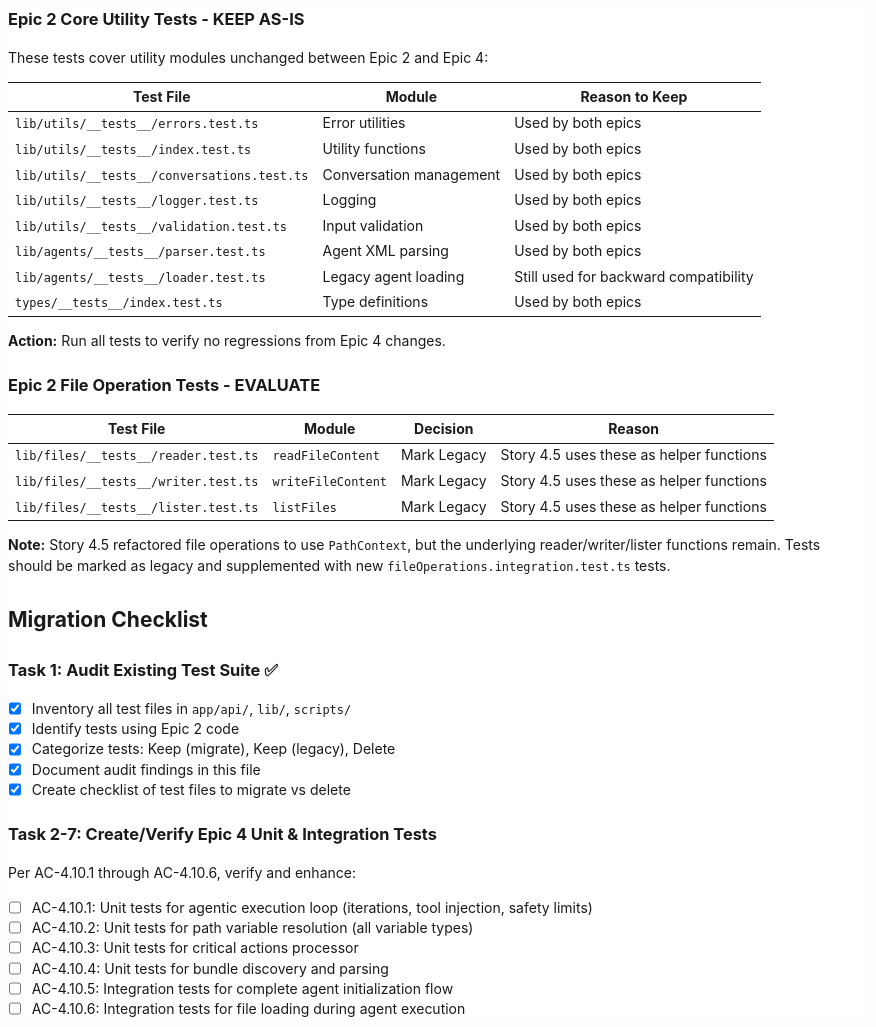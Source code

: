 ### Epic 2 Core Utility Tests - **KEEP AS-IS**

These tests cover utility modules unchanged between Epic 2 and Epic 4:

| Test File | Module | Reason to Keep |
|-----------|--------|----------------|
| `lib/utils/__tests__/errors.test.ts` | Error utilities | Used by both epics |
| `lib/utils/__tests__/index.test.ts` | Utility functions | Used by both epics |
| `lib/utils/__tests__/conversations.test.ts` | Conversation management | Used by both epics |
| `lib/utils/__tests__/logger.test.ts` | Logging | Used by both epics |
| `lib/utils/__tests__/validation.test.ts` | Input validation | Used by both epics |
| `lib/agents/__tests__/parser.test.ts` | Agent XML parsing | Used by both epics |
| `lib/agents/__tests__/loader.test.ts` | Legacy agent loading | Still used for backward compatibility |
| `types/__tests__/index.test.ts` | Type definitions | Used by both epics |

**Action:** Run all tests to verify no regressions from Epic 4 changes.

### Epic 2 File Operation Tests - **EVALUATE**

| Test File | Module | Decision | Reason |
|-----------|--------|----------|--------|
| `lib/files/__tests__/reader.test.ts` | `readFileContent` | Mark Legacy | Story 4.5 uses these as helper functions |
| `lib/files/__tests__/writer.test.ts` | `writeFileContent` | Mark Legacy | Story 4.5 uses these as helper functions |
| `lib/files/__tests__/lister.test.ts` | `listFiles` | Mark Legacy | Story 4.5 uses these as helper functions |

**Note:** Story 4.5 refactored file operations to use `PathContext`, but the underlying reader/writer/lister functions remain. Tests should be marked as legacy and supplemented with new `fileOperations.integration.test.ts` tests.

## Migration Checklist

### Task 1: Audit Existing Test Suite ✅

- [x] Inventory all test files in `app/api/`, `lib/`, `scripts/`
- [x] Identify tests using Epic 2 code
- [x] Categorize tests: Keep (migrate), Keep (legacy), Delete
- [x] Document audit findings in this file
- [x] Create checklist of test files to migrate vs delete

### Task 2-7: Create/Verify Epic 4 Unit & Integration Tests

Per AC-4.10.1 through AC-4.10.6, verify and enhance:

- [ ] AC-4.10.1: Unit tests for agentic execution loop (iterations, tool injection, safety limits)
- [ ] AC-4.10.2: Unit tests for path variable resolution (all variable types)
- [ ] AC-4.10.3: Unit tests for critical actions processor
- [ ] AC-4.10.4: Unit tests for bundle discovery and parsing
- [ ] AC-4.10.5: Integration tests for complete agent initialization flow
- [ ] AC-4.10.6: Integration tests for file loading during agent execution
